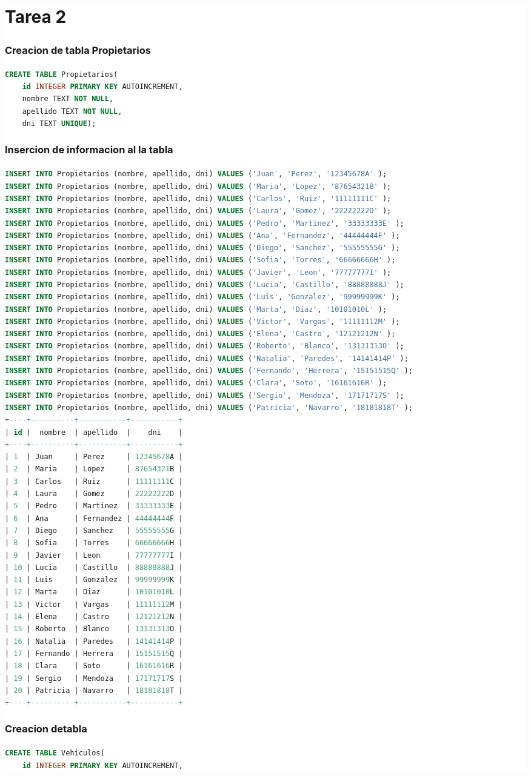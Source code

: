 # Tarea 2

### Creacion de tabla Propietarios
```sql
CREATE TABLE Propietarios(
    id INTEGER PRIMARY KEY AUTOINCREMENT,
    nombre TEXT NOT NULL,
    apellido TEXT NOT NULL,
    dni TEXT UNIQUE);
```
### Insercion de informacion al la tabla
```sql
INSERT INTO Propietarios (nombre, apellido, dni) VALUES ('Juan', 'Perez', '12345678A' );
INSERT INTO Propietarios (nombre, apellido, dni) VALUES ('Maria', 'Lopez', '87654321B' );
INSERT INTO Propietarios (nombre, apellido, dni) VALUES ('Carlos', 'Ruiz', '11111111C' );
INSERT INTO Propietarios (nombre, apellido, dni) VALUES ('Laura', 'Gomez', '22222222D' );
INSERT INTO Propietarios (nombre, apellido, dni) VALUES ('Pedro', 'Martinez', '33333333E' );
INSERT INTO Propietarios (nombre, apellido, dni) VALUES ('Ana', 'Fernandez', '44444444F' );
INSERT INTO Propietarios (nombre, apellido, dni) VALUES ('Diego', 'Sanchez', '55555555G' );
INSERT INTO Propietarios (nombre, apellido, dni) VALUES ('Sofia', 'Torres', '66666666H' );
INSERT INTO Propietarios (nombre, apellido, dni) VALUES ('Javier', 'Leon', '77777777I' );
INSERT INTO Propietarios (nombre, apellido, dni) VALUES ('Lucia', 'Castillo', '88888888J' );
INSERT INTO Propietarios (nombre, apellido, dni) VALUES ('Luis', 'Gonzalez', '99999999K' );
INSERT INTO Propietarios (nombre, apellido, dni) VALUES ('Marta', 'Diaz', '10101010L' );
INSERT INTO Propietarios (nombre, apellido, dni) VALUES ('Victor', 'Vargas', '11111112M' );
INSERT INTO Propietarios (nombre, apellido, dni) VALUES ('Elena', 'Castro', '12121212N' );
INSERT INTO Propietarios (nombre, apellido, dni) VALUES ('Roberto', 'Blanco', '13131313O' );
INSERT INTO Propietarios (nombre, apellido, dni) VALUES ('Natalia', 'Paredes', '14141414P' );
INSERT INTO Propietarios (nombre, apellido, dni) VALUES ('Fernando', 'Herrera', '15151515Q' );
INSERT INTO Propietarios (nombre, apellido, dni) VALUES ('Clara', 'Soto', '16161616R' );
INSERT INTO Propietarios (nombre, apellido, dni) VALUES ('Sergio', 'Mendoza', '17171717S' );
INSERT INTO Propietarios (nombre, apellido, dni) VALUES ('Patricia', 'Navarro', '18181818T' );
+----+----------+-----------+-----------+
| id |  nombre  | apellido  |    dni    |
+----+----------+-----------+-----------+
| 1  | Juan     | Perez     | 12345678A |
| 2  | Maria    | Lopez     | 87654321B |
| 3  | Carlos   | Ruiz      | 11111111C |
| 4  | Laura    | Gomez     | 22222222D |
| 5  | Pedro    | Martinez  | 33333333E |
| 6  | Ana      | Fernandez | 44444444F |
| 7  | Diego    | Sanchez   | 55555555G |
| 8  | Sofia    | Torres    | 66666666H |
| 9  | Javier   | Leon      | 77777777I |
| 10 | Lucia    | Castillo  | 88888888J |
| 11 | Luis     | Gonzalez  | 99999999K |
| 12 | Marta    | Diaz      | 10101010L |
| 13 | Victor   | Vargas    | 11111112M |
| 14 | Elena    | Castro    | 12121212N |
| 15 | Roberto  | Blanco    | 13131313O |
| 16 | Natalia  | Paredes   | 14141414P |
| 17 | Fernando | Herrera   | 15151515Q |
| 18 | Clara    | Soto      | 16161616R |
| 19 | Sergio   | Mendoza   | 17171717S |
| 20 | Patricia | Navarro   | 18181818T |
+----+----------+-----------+-----------+
```
### Creacion detabla
```sql
CREATE TABLE Vehiculos(
    id INTEGER PRIMARY KEY AUTOINCREMENT, 
```